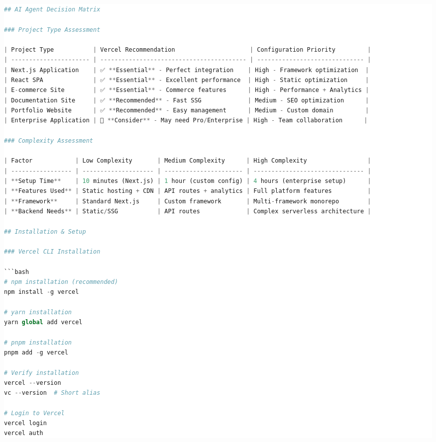 `````python
## AI Agent Decision Matrix

### Project Type Assessment

| Project Type           | Vercel Recommendation                     | Configuration Priority         |
| ---------------------- | ----------------------------------------- | ------------------------------ |
| Next.js Application    | ✅ **Essential** - Perfect integration    | High - Framework optimization  |
| React SPA              | ✅ **Essential** - Excellent performance  | High - Static optimization     |
| E-commerce Site        | ✅ **Essential** - Commerce features      | High - Performance + Analytics |
| Documentation Site     | ✅ **Recommended** - Fast SSG             | Medium - SEO optimization      |
| Portfolio Website      | ✅ **Recommended** - Easy management      | Medium - Custom domain         |
| Enterprise Application | 🔄 **Consider** - May need Pro/Enterprise | High - Team collaboration      |

### Complexity Assessment

| Factor            | Low Complexity       | Medium Complexity      | High Complexity                 |
| ----------------- | -------------------- | ---------------------- | ------------------------------- |
| **Setup Time**    | 10 minutes (Next.js) | 1 hour (custom config) | 4 hours (enterprise setup)      |
| **Features Used** | Static hosting + CDN | API routes + analytics | Full platform features          |
| **Framework**     | Standard Next.js     | Custom framework       | Multi-framework monorepo        |
| **Backend Needs** | Static/SSG           | API routes             | Complex serverless architecture |

## Installation & Setup

### Vercel CLI Installation

```bash
# npm installation (recommended)
npm install -g vercel

# yarn installation
yarn global add vercel

# pnpm installation
pnpm add -g vercel

# Verify installation
vercel --version
vc --version  # Short alias

# Login to Vercel
vercel login
vercel auth
`````
